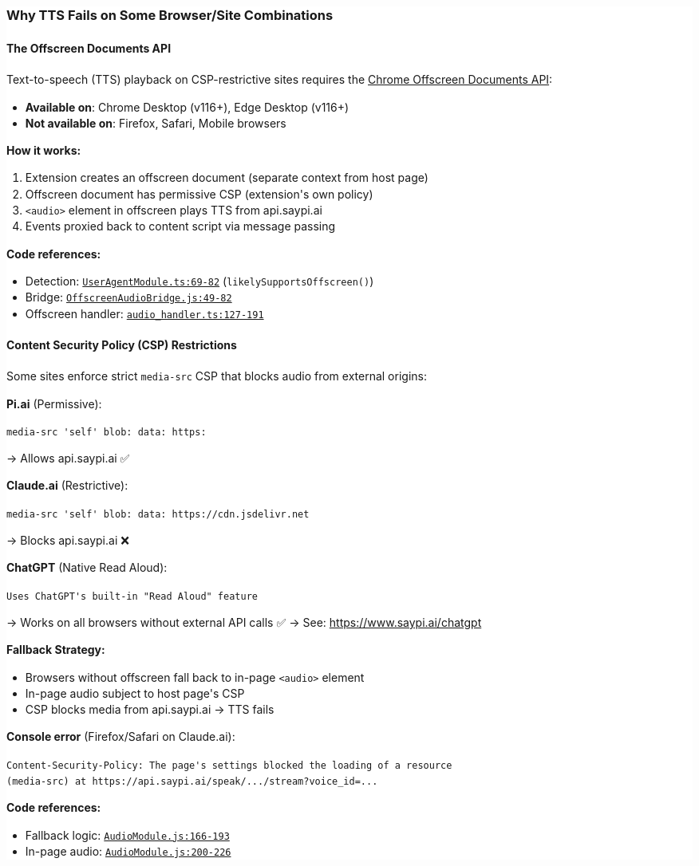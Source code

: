 ### Why TTS Fails on Some Browser/Site Combinations

#### The Offscreen Documents API

Text-to-speech (TTS) playback on CSP-restrictive sites requires the [Chrome Offscreen Documents API](https://developer.chrome.com/docs/extensions/reference/offscreen/):

- **Available on**: Chrome Desktop (v116+), Edge Desktop (v116+)
- **Not available on**: Firefox, Safari, Mobile browsers

**How it works:**
1. Extension creates an offscreen document (separate context from host page)
2. Offscreen document has permissive CSP (extension's own policy)
3. `<audio>` element in offscreen plays TTS from api.saypi.ai
4. Events proxied back to content script via message passing

**Code references:**
- Detection: [`UserAgentModule.ts:69-82`](../src/UserAgentModule.ts#L69-L82) (`likelySupportsOffscreen()`)
- Bridge: [`OffscreenAudioBridge.js:49-82`](../src/audio/OffscreenAudioBridge.js#L49-L82)
- Offscreen handler: [`audio_handler.ts:127-191`](../src/offscreen/audio_handler.ts#L127-L191)

#### Content Security Policy (CSP) Restrictions

Some sites enforce strict `media-src` CSP that blocks audio from external origins:

**Pi.ai** (Permissive):
```
media-src 'self' blob: data: https:
```
→ Allows api.saypi.ai ✅

**Claude.ai** (Restrictive):
```
media-src 'self' blob: data: https://cdn.jsdelivr.net
```
→ Blocks api.saypi.ai ❌

**ChatGPT** (Native Read Aloud):
```
Uses ChatGPT's built-in "Read Aloud" feature
```
→ Works on all browsers without external API calls ✅
→ See: https://www.saypi.ai/chatgpt

**Fallback Strategy:**
- Browsers without offscreen fall back to in-page `<audio>` element
- In-page audio subject to host page's CSP
- CSP blocks media from api.saypi.ai → TTS fails

**Console error** (Firefox/Safari on Claude.ai):
```
Content-Security-Policy: The page's settings blocked the loading of a resource
(media-src) at https://api.saypi.ai/speak/.../stream?voice_id=...
```

**Code references:**
- Fallback logic: [`AudioModule.js:166-193`](../src/audio/AudioModule.js#L166-L193)
- In-page audio: [`AudioModule.js:200-226`](../src/audio/AudioModule.js#L200-L226)
